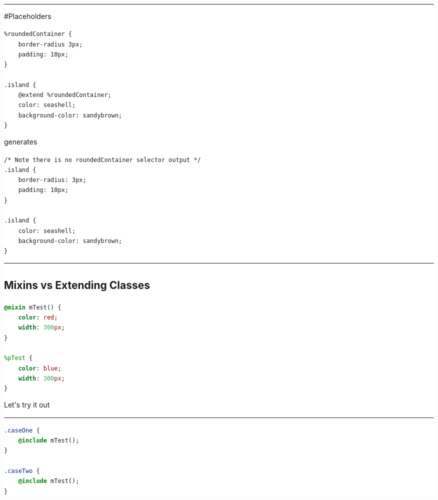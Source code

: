 ``` sass
```

---

#Placeholders
```
%roundedContainer {
	border-radius 3px;
	padding: 10px;
}

.island {
	@extend %roundedContainer;
	color: seashell;
	background-color: sandybrown;
}
```

generates

```
/* Note there is no roundedContainer selector output */
.island {
	border-radius: 3px;
	padding: 10px;
}

.island {
	color: seashell;
	background-color: sandybrown;
}
```


---

## Mixins vs Extending Classes

```sass
@mixin mTest() {
	color: red;
	width: 300px;
}

%pTest {
	color: blue;
	width: 300px;
}
```

Let's try it out

---

```sass
.caseOne {
	@include mTest();
}

.caseTwo {
	@include mTest();
}
```
